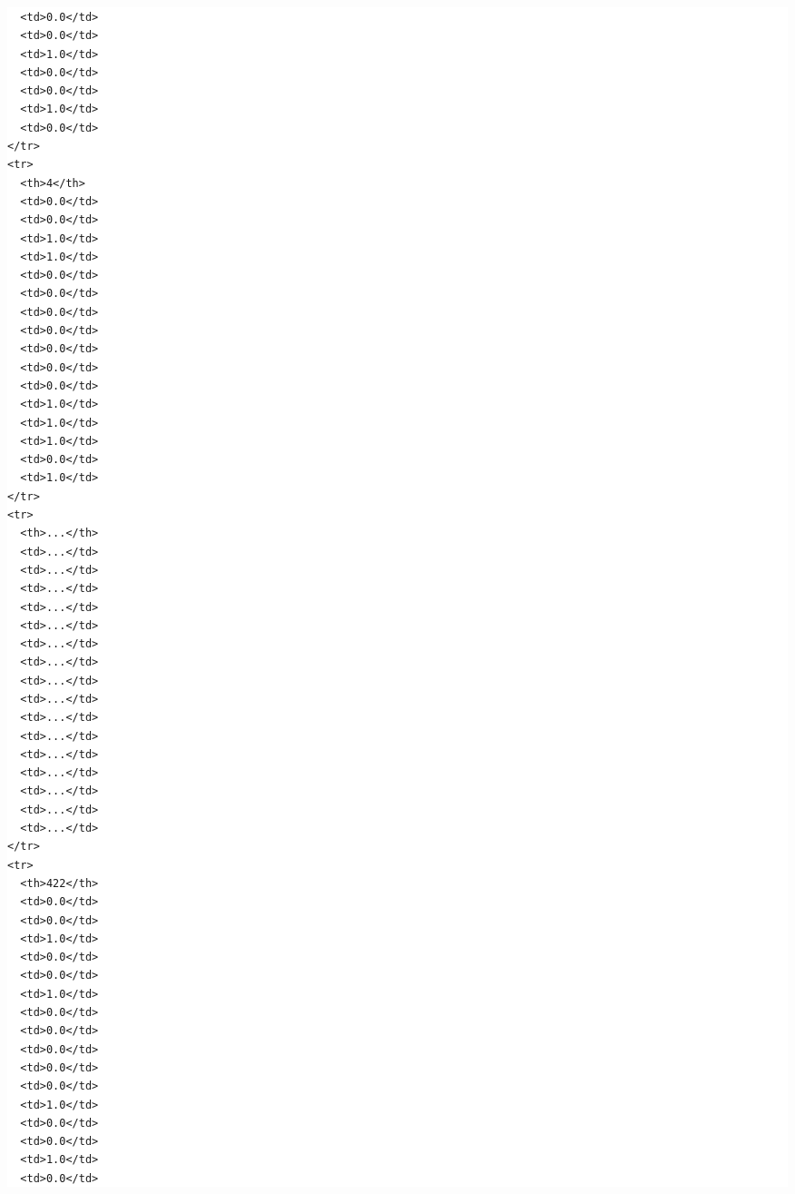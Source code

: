       <td>0.0</td>
      <td>0.0</td>
      <td>1.0</td>
      <td>0.0</td>
      <td>0.0</td>
      <td>1.0</td>
      <td>0.0</td>
    </tr>
    <tr>
      <th>4</th>
      <td>0.0</td>
      <td>0.0</td>
      <td>1.0</td>
      <td>1.0</td>
      <td>0.0</td>
      <td>0.0</td>
      <td>0.0</td>
      <td>0.0</td>
      <td>0.0</td>
      <td>0.0</td>
      <td>0.0</td>
      <td>1.0</td>
      <td>1.0</td>
      <td>1.0</td>
      <td>0.0</td>
      <td>1.0</td>
    </tr>
    <tr>
      <th>...</th>
      <td>...</td>
      <td>...</td>
      <td>...</td>
      <td>...</td>
      <td>...</td>
      <td>...</td>
      <td>...</td>
      <td>...</td>
      <td>...</td>
      <td>...</td>
      <td>...</td>
      <td>...</td>
      <td>...</td>
      <td>...</td>
      <td>...</td>
      <td>...</td>
    </tr>
    <tr>
      <th>422</th>
      <td>0.0</td>
      <td>0.0</td>
      <td>1.0</td>
      <td>0.0</td>
      <td>0.0</td>
      <td>1.0</td>
      <td>0.0</td>
      <td>0.0</td>
      <td>0.0</td>
      <td>0.0</td>
      <td>0.0</td>
      <td>1.0</td>
      <td>0.0</td>
      <td>0.0</td>
      <td>1.0</td>
      <td>0.0</td>